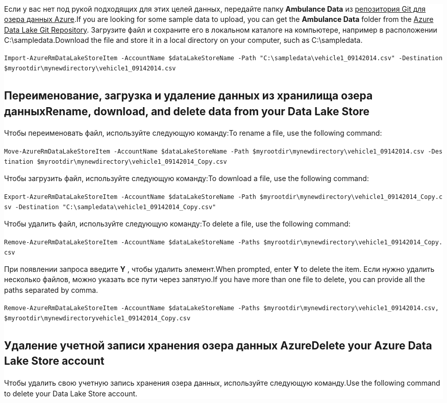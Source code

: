 <span data-ttu-id="55a16-145">Если у вас нет под рукой подходящих для этих целей данных, передайте папку **Ambulance Data** из [репозитория Git для озера данных Azure](https://github.com/MicrosoftBigData/usql/tree/master/Examples/Samples/Data/AmbulanceData).</span><span class="sxs-lookup"><span data-stu-id="55a16-145">If you are looking for some sample data to upload, you can get the **Ambulance Data** folder from the [Azure Data Lake Git Repository](https://github.com/MicrosoftBigData/usql/tree/master/Examples/Samples/Data/AmbulanceData).</span></span> <span data-ttu-id="55a16-146">Загрузите файл и сохраните его в локальном каталоге на компьютере, например в расположении C:\sampledata\.</span><span class="sxs-lookup"><span data-stu-id="55a16-146">Download the file and store it in a local directory on your computer, such as  C:\sampledata\.</span></span>

    Import-AzureRmDataLakeStoreItem -AccountName $dataLakeStoreName -Path "C:\sampledata\vehicle1_09142014.csv" -Destination $myrootdir\mynewdirectory\vehicle1_09142014.csv


## <a name="rename-download-and-delete-data-from-your-data-lake-store"></a><span data-ttu-id="55a16-147">Переименование, загрузка и удаление данных из хранилища озера данных</span><span class="sxs-lookup"><span data-stu-id="55a16-147">Rename, download, and delete data from your Data Lake Store</span></span>
<span data-ttu-id="55a16-148">Чтобы переименовать файл, используйте следующую команду:</span><span class="sxs-lookup"><span data-stu-id="55a16-148">To rename a file, use the following command:</span></span>

    Move-AzureRmDataLakeStoreItem -AccountName $dataLakeStoreName -Path $myrootdir\mynewdirectory\vehicle1_09142014.csv -Destination $myrootdir\mynewdirectory\vehicle1_09142014_Copy.csv

<span data-ttu-id="55a16-149">Чтобы загрузить файл, используйте следующую команду:</span><span class="sxs-lookup"><span data-stu-id="55a16-149">To download a file, use the following command:</span></span>

    Export-AzureRmDataLakeStoreItem -AccountName $dataLakeStoreName -Path $myrootdir\mynewdirectory\vehicle1_09142014_Copy.csv -Destination "C:\sampledata\vehicle1_09142014_Copy.csv"

<span data-ttu-id="55a16-150">Чтобы удалить файл, используйте следующую команду:</span><span class="sxs-lookup"><span data-stu-id="55a16-150">To delete a file, use the following command:</span></span>

    Remove-AzureRmDataLakeStoreItem -AccountName $dataLakeStoreName -Paths $myrootdir\mynewdirectory\vehicle1_09142014_Copy.csv

<span data-ttu-id="55a16-151">При появлении запроса введите **Y** , чтобы удалить элемент.</span><span class="sxs-lookup"><span data-stu-id="55a16-151">When prompted, enter **Y** to delete the item.</span></span> <span data-ttu-id="55a16-152">Если нужно удалить несколько файлов, можно указать все пути через запятую.</span><span class="sxs-lookup"><span data-stu-id="55a16-152">If you have more than one file to delete, you can provide all the paths separated by comma.</span></span>

    Remove-AzureRmDataLakeStoreItem -AccountName $dataLakeStoreName -Paths $myrootdir\mynewdirectory\vehicle1_09142014.csv, $myrootdir\mynewdirectoryvehicle1_09142014_Copy.csv

## <a name="delete-your-azure-data-lake-store-account"></a><span data-ttu-id="55a16-153">Удаление учетной записи хранения озера данных Azure</span><span class="sxs-lookup"><span data-stu-id="55a16-153">Delete your Azure Data Lake Store account</span></span>
<span data-ttu-id="55a16-154">Чтобы удалить свою учетную запись хранения озера данных, используйте следующую команду.</span><span class="sxs-lookup"><span data-stu-id="55a16-154">Use the following command to delete your Data Lake Store account.</span></span>
